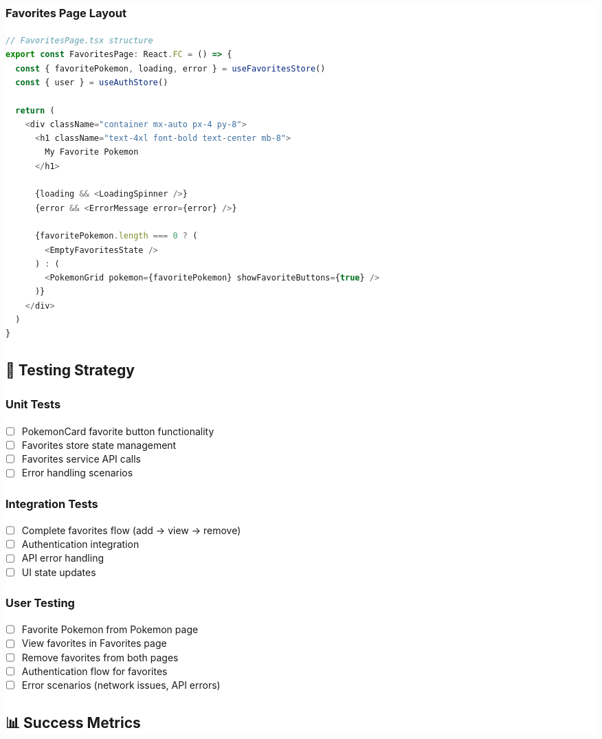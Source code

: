 ### **Favorites Page Layout**
```typescript
// FavoritesPage.tsx structure
export const FavoritesPage: React.FC = () => {
  const { favoritePokemon, loading, error } = useFavoritesStore()
  const { user } = useAuthStore()

  return (
    <div className="container mx-auto px-4 py-8">
      <h1 className="text-4xl font-bold text-center mb-8">
        My Favorite Pokemon
      </h1>
      
      {loading && <LoadingSpinner />}
      {error && <ErrorMessage error={error} />}
      
      {favoritePokemon.length === 0 ? (
        <EmptyFavoritesState />
      ) : (
        <PokemonGrid pokemon={favoritePokemon} showFavoriteButtons={true} />
      )}
    </div>
  )
}
```

## 🧪 **Testing Strategy**

### **Unit Tests**
- [ ] PokemonCard favorite button functionality
- [ ] Favorites store state management
- [ ] Favorites service API calls
- [ ] Error handling scenarios

### **Integration Tests**
- [ ] Complete favorites flow (add → view → remove)
- [ ] Authentication integration
- [ ] API error handling
- [ ] UI state updates

### **User Testing**
- [ ] Favorite Pokemon from Pokemon page
- [ ] View favorites in Favorites page
- [ ] Remove favorites from both pages
- [ ] Authentication flow for favorites
- [ ] Error scenarios (network issues, API errors)

## 📊 **Success Metrics**
